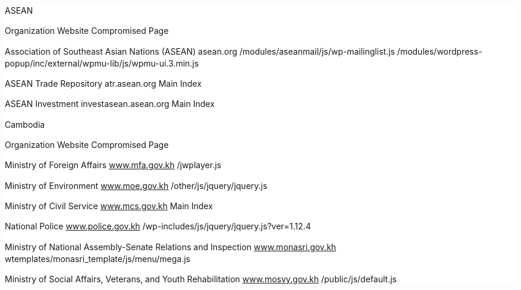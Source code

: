  ASEAN



Organization
Website
Compromised Page


Association of Southeast Asian Nations (ASEAN)
asean.org
/modules/aseanmail/js/wp-mailinglist.js
/modules/wordpress-popup/inc/external/wpmu-lib/js/wpmu-ui.3.min.js


ASEAN Trade Repository
atr.asean.org
Main Index


ASEAN Investment
investasean.asean.org
Main Index



Cambodia



Organization
Website
Compromised Page


Ministry of Foreign Affairs
www.mfa.gov.kh
/jwplayer.js


Ministry of Environment
www.moe.gov.kh
/other/js/jquery/jquery.js


Ministry of Civil Service
www.mcs.gov.kh
Main Index


National Police
www.police.gov.kh
/wp-includes/js/jquery/jquery.js?ver=1.12.4


Ministry of National Assembly-Senate Relations and Inspection
www.monasri.gov.kh
wtemplates/monasri_template/js/menu/mega.js


Ministry of Social Affairs, Veterans, and Youth Rehabilitation
www.mosvy.gov.kh
/public/js/default.js
